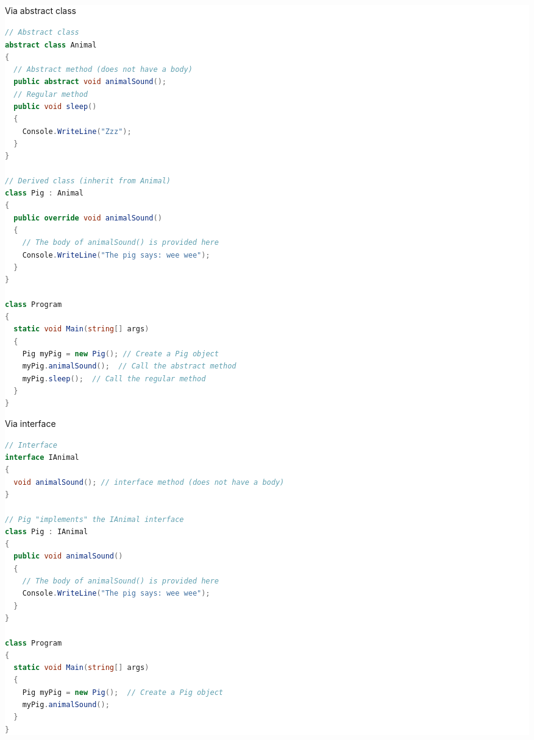 

Via abstract class

```c#
// Abstract class
abstract class Animal
{
  // Abstract method (does not have a body)
  public abstract void animalSound();
  // Regular method
  public void sleep()
  {
    Console.WriteLine("Zzz");
  }
}

// Derived class (inherit from Animal)
class Pig : Animal
{
  public override void animalSound()
  {
    // The body of animalSound() is provided here
    Console.WriteLine("The pig says: wee wee");
  }
}

class Program
{
  static void Main(string[] args)
  {
    Pig myPig = new Pig(); // Create a Pig object
    myPig.animalSound();  // Call the abstract method
    myPig.sleep();  // Call the regular method
  }
}
```



Via interface

```c#
// Interface
interface IAnimal 
{
  void animalSound(); // interface method (does not have a body)
}

// Pig "implements" the IAnimal interface
class Pig : IAnimal 
{
  public void animalSound() 
  {
    // The body of animalSound() is provided here
    Console.WriteLine("The pig says: wee wee");
  }
}

class Program 
{
  static void Main(string[] args) 
  {
    Pig myPig = new Pig();  // Create a Pig object
    myPig.animalSound();
  }
}
```